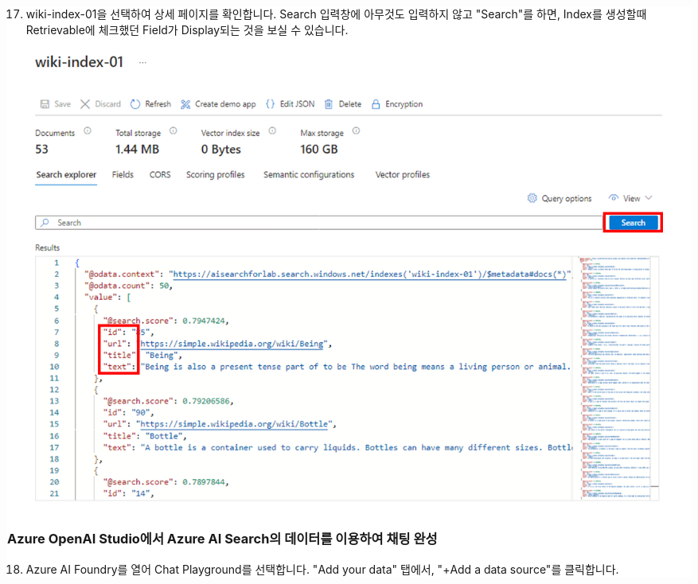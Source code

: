17. wiki-index-01을 선택하여 상세 페이지를 확인합니다. Search 입력창에 아무것도 입력하지 않고 "Search"를 하면, Index를 생성할때 Retrievable에 체크했던 Field가 Display되는 것을 보실 수 있습니다.

    <img src="images/embeddings17.png" width="800"/>

### Azure OpenAI Studio에서 Azure AI Search의 데이터를 이용하여 채팅 완성

18. Azure AI Foundry를 열어 Chat Playground를 선택합니다. "Add your data" 탭에서, "+Add a data source"를 클릭합니다.

